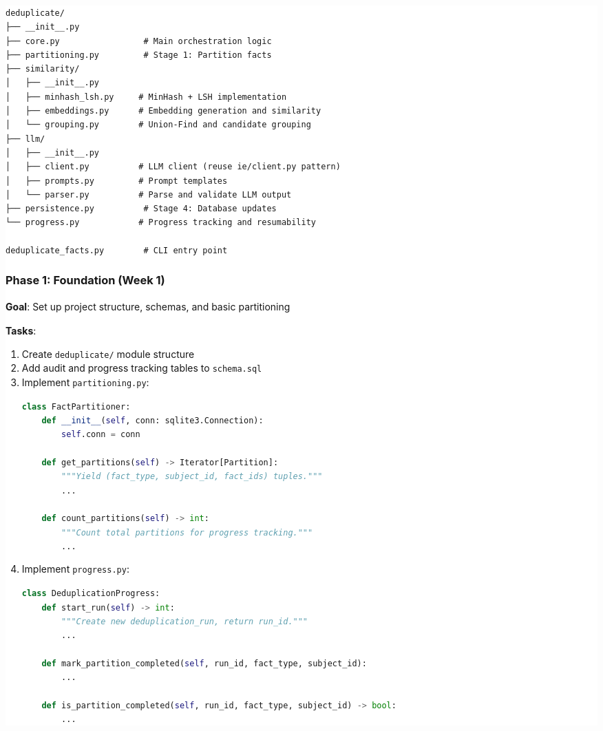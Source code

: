 ```
deduplicate/
├── __init__.py
├── core.py                 # Main orchestration logic
├── partitioning.py         # Stage 1: Partition facts
├── similarity/
│   ├── __init__.py
│   ├── minhash_lsh.py     # MinHash + LSH implementation
│   ├── embeddings.py      # Embedding generation and similarity
│   └── grouping.py        # Union-Find and candidate grouping
├── llm/
│   ├── __init__.py
│   ├── client.py          # LLM client (reuse ie/client.py pattern)
│   ├── prompts.py         # Prompt templates
│   └── parser.py          # Parse and validate LLM output
├── persistence.py          # Stage 4: Database updates
└── progress.py            # Progress tracking and resumability

deduplicate_facts.py        # CLI entry point
```

### Phase 1: Foundation (Week 1)

**Goal**: Set up project structure, schemas, and basic partitioning

**Tasks**:
1. Create `deduplicate/` module structure
2. Add audit and progress tracking tables to `schema.sql`
3. Implement `partitioning.py`:
   ```python
   class FactPartitioner:
       def __init__(self, conn: sqlite3.Connection):
           self.conn = conn
       
       def get_partitions(self) -> Iterator[Partition]:
           """Yield (fact_type, subject_id, fact_ids) tuples."""
           ...
       
       def count_partitions(self) -> int:
           """Count total partitions for progress tracking."""
           ...
   ```
4. Implement `progress.py`:
   ```python
   class DeduplicationProgress:
       def start_run(self) -> int:
           """Create new deduplication_run, return run_id."""
           ...
       
       def mark_partition_completed(self, run_id, fact_type, subject_id):
           ...
       
       def is_partition_completed(self, run_id, fact_type, subject_id) -> bool:
           ...
   ```
